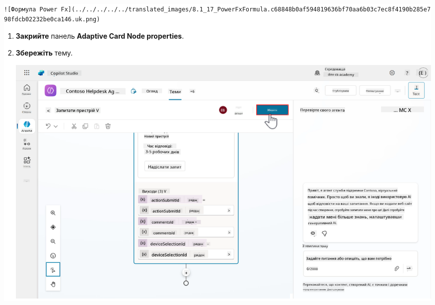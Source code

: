     ![Формула Power Fx](../../../../../translated_images/8.1_17_PowerFxFormula.c68848b0af594819636bf70aa6b03c7ec8f4190b285e798fdcb02232be0ca146.uk.png)

1. **Закрийте** панель **Adaptive Card Node properties**.

1. **Збережіть** тему.

    ![Зберегти тему](../../../../../translated_images/8.1_18_SaveTopic.da41cfc240e80d46f7f1379f271be8dafa0c3060868b862535bb4bec87591f6c.uk.png)
